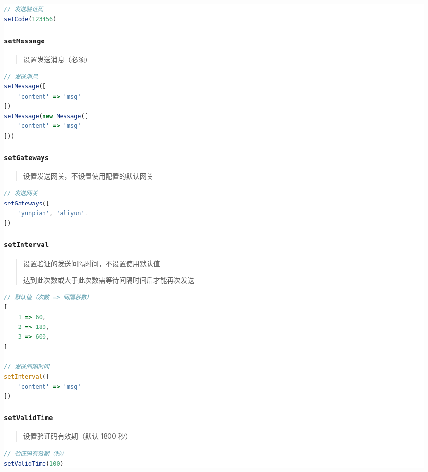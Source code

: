 ```js
// 发送验证码
setCode(123456)
```

### `setMessage`

> 设置发送消息（必须）

```js
// 发送消息
setMessage([
    'content' => 'msg'
])
setMessage(new Message([
    'content' => 'msg'
]))
```

### `setGateways`

> 设置发送网关，不设置使用配置的默认网关

```js
// 发送网关
setGateways([
    'yunpian', 'aliyun',
])
```

### `setInterval`

> 设置验证的发送间隔时间，不设置使用默认值
>
> 达到此次数或大于此次数需等待间隔时间后才能再次发送

```js
// 默认值（次数 => 间隔秒数）
[
    1 => 60,
    2 => 180,
    3 => 600,
]

// 发送间隔时间
setInterval([
    'content' => 'msg'
])
```

### `setValidTime`

> 设置验证码有效期（默认 1800 秒）

```js
// 验证码有效期（秒）
setValidTime(100)
```

